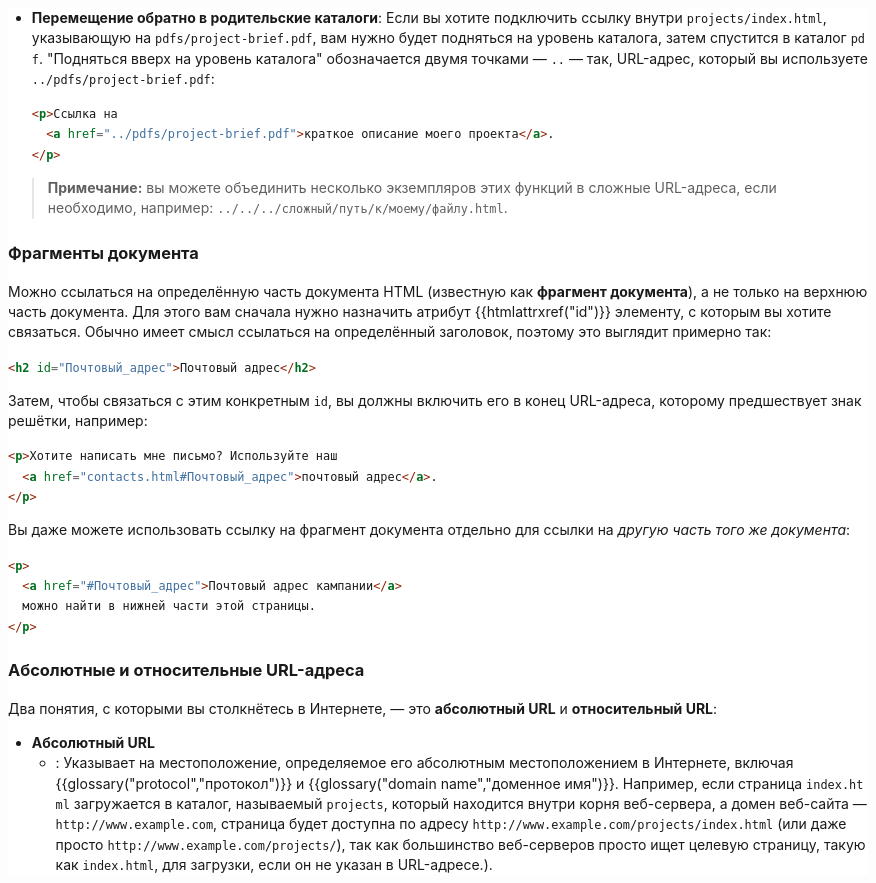 - **Перемещение обратно в родительские каталоги**: Если вы хотите подключить ссылку внутри `projects/index.html`, указывающую на `pdfs/project-brief.pdf`, вам нужно будет подняться на уровень каталога, затем спустится в каталог `pdf`. "Подняться вверх на уровень каталога" обозначается двумя точками — `..` — так, URL-адрес, который вы используете `../pdfs/project-brief.pdf`:

  ```html
  <p>Ссылка на
    <a href="../pdfs/project-brief.pdf">краткое описание моего проекта</a>.
  </p>
  ```

> **Примечание:** вы можете объединить несколько экземпляров этих функций в сложные URL-адреса, если необходимо, например:
> `../../../сложный/путь/к/моему/файлу.html`.

### Фрагменты документа

Можно ссылаться на определённую часть документа HTML (известную как **фрагмент документа**), а не только на верхнюю часть документа. Для этого вам сначала нужно назначить атрибут {{htmlattrxref("id")}} элементу, с которым вы хотите связаться. Обычно имеет смысл ссылаться на определённый заголовок, поэтому это выглядит примерно так:

```html
<h2 id="Почтовый_адрес">Почтовый адрес</h2>
```

Затем, чтобы связаться с этим конкретным `id`, вы должны включить его в конец URL-адреса, которому предшествует знак решётки, например:

```html
<p>Хотите написать мне письмо? Используйте наш
  <a href="contacts.html#Почтовый_адрес">почтовый адрес</a>.
</p>
```

Вы даже можете использовать ссылку на фрагмент документа отдельно для ссылки на _другую часть того же документа_:

```html
<p>
  <a href="#Почтовый_адрес">Почтовый адрес кампании</a>
  можно найти в нижней части этой страницы.
</p>
```

### Абсолютные и относительные URL-адреса

Два понятия, с которыми вы столкнётесь в Интернете, — это **абсолютный URL** и **относительный URL**:

- **Абсолютный URL**
  - : Указывает на местоположение, определяемое его абсолютным местоположением в Интернете, включая {{glossary("protocol","протокол")}} и {{glossary("domain name","доменное имя")}}. Например, если страница `index.html` загружается в каталог, называемый `projects`, который находится внутри корня веб-сервера, а домен веб-сайта — `http://www.example.com`, страница будет доступна по адресу `http://www.example.com/projects/index.html` (или даже просто `http://www.example.com/projects/`), так как большинство веб-серверов просто ищет целевую страницу, такую ​​как `index.html`, для загрузки, если он не указан в URL-адресе.).

